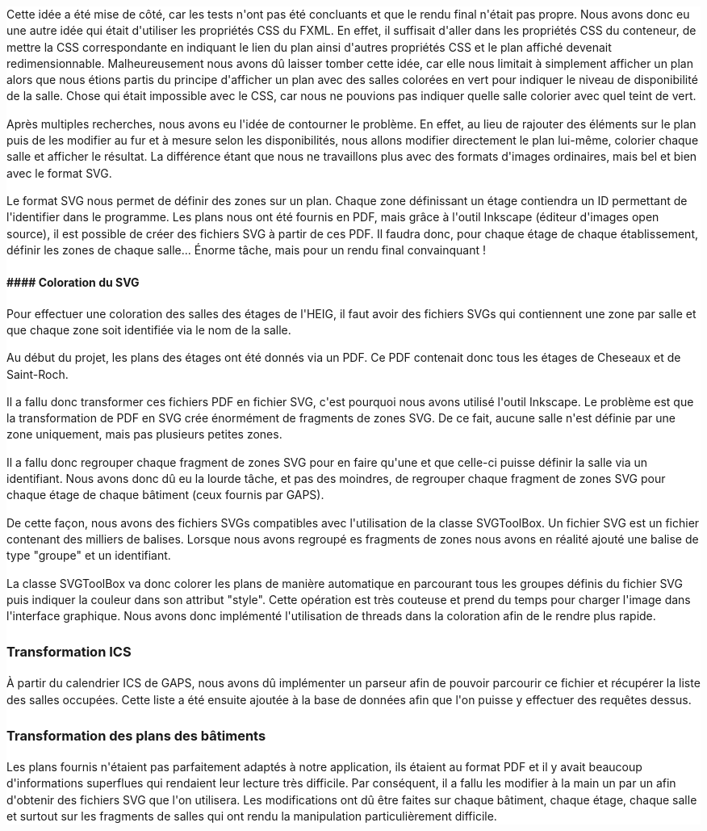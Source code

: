 Cette idée a été mise de côté, car les tests n'ont pas été concluants et que le rendu final n'était pas propre. Nous avons donc eu une autre idée qui était d'utiliser les propriétés CSS du FXML. En effet, il suffisait d'aller dans les propriétés CSS du conteneur, de mettre la CSS correspondante en indiquant le lien du plan ainsi d'autres propriétés CSS et le plan affiché devenait redimensionnable. Malheureusement nous avons dû laisser tomber cette idée, car elle nous limitait à simplement afficher un plan alors que nous étions partis du principe d'afficher un plan avec des salles colorées en vert pour indiquer le niveau de disponibilité de la salle. Chose qui était impossible avec le CSS, car nous ne pouvions pas indiquer quelle salle colorier avec quel teint de vert.

Après multiples recherches, nous avons eu l'idée de contourner le problème. En effet, au lieu de rajouter des éléments sur le plan puis de les modifier au fur et à mesure selon les disponibilités, nous allons modifier directement le plan lui-même, colorier chaque salle et afficher le résultat. La différence étant que nous ne travaillons plus avec des formats d'images ordinaires, mais bel et bien avec le format SVG.

Le format SVG nous permet de définir des zones sur un plan. Chaque zone définissant un étage contiendra un ID permettant de l'identifier dans le programme. Les plans nous ont été fournis en PDF, mais grâce à l'outil Inkscape (éditeur d'images open source), il est possible de créer des fichiers SVG à partir de ces PDF. Il faudra donc, pour chaque étage de chaque établissement, définir les zones de chaque salle... Énorme tâche, mais pour un rendu final convainquant !

####  #### Coloration du SVG

Pour effectuer une coloration des salles des étages de l'HEIG, il faut avoir des fichiers SVGs qui contiennent une zone par salle et que chaque zone soit identifiée via le nom de la salle.

Au début du projet, les plans des étages ont été donnés via un PDF. Ce PDF contenait donc tous les étages de Cheseaux et de Saint-Roch.

Il a fallu donc transformer ces fichiers PDF en fichier SVG, c'est pourquoi nous avons utilisé l'outil Inkscape. Le problème est que la transformation de PDF en SVG crée énormément de fragments de zones SVG. De ce fait, aucune salle n'est définie par une zone uniquement, mais pas plusieurs petites zones.

Il a fallu donc regrouper chaque fragment de zones SVG pour en faire qu'une et que celle-ci puisse définir la salle via un identifiant. Nous avons donc dû eu la lourde tâche, et pas des moindres, de regrouper chaque fragment de zones SVG pour chaque étage de chaque bâtiment (ceux fournis par GAPS). 

De cette façon, nous avons des fichiers SVGs compatibles avec l'utilisation de la classe SVGToolBox. Un fichier SVG est un fichier contenant des milliers de balises. Lorsque nous avons regroupé es fragments de zones nous avons en réalité ajouté une balise de type "groupe" et un identifiant. 

La classe SVGToolBox va donc colorer les plans de manière automatique en parcourant tous les groupes définis du fichier SVG puis indiquer la couleur dans son attribut "style". Cette opération est très couteuse et prend du temps pour charger l'image dans l'interface graphique. Nous avons donc implémenté l'utilisation de threads dans la coloration afin de le rendre plus rapide.

### Transformation ICS
À partir du calendrier ICS de GAPS, nous avons dû implémenter un parseur afin de pouvoir parcourir ce fichier et récupérer la liste des salles occupées. Cette liste a été ensuite ajoutée à la base de données afin que l'on puisse y effectuer des requêtes dessus.

### Transformation des plans des bâtiments
Les plans fournis n'étaient pas parfaitement adaptés à notre application, ils étaient au format PDF et il y avait beaucoup d'informations superflues qui rendaient leur lecture très difficile. Par conséquent, il a fallu les modifier à la main un par un afin d'obtenir des fichiers SVG que l'on utilisera. Les modifications ont dû être faites sur chaque bâtiment, chaque étage, chaque salle et surtout sur les fragments de salles qui ont rendu la manipulation particulièrement difficile.
